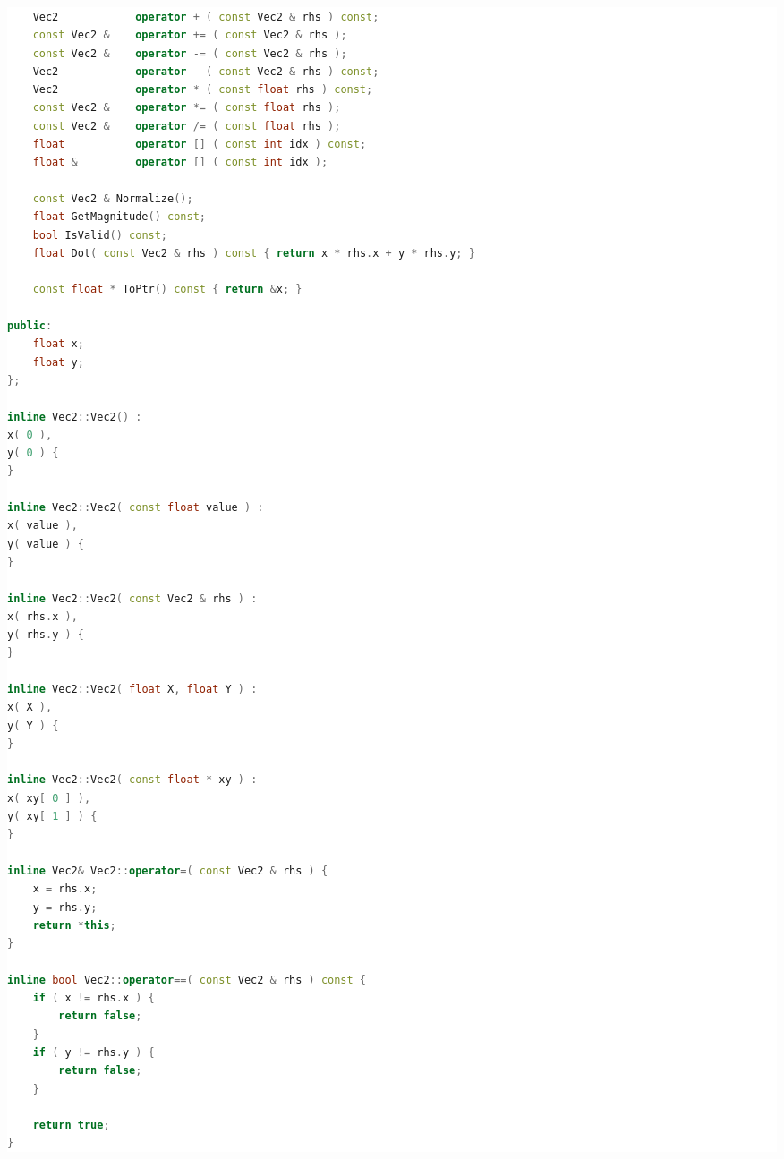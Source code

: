 ```cpp
	Vec2			operator + ( const Vec2 & rhs ) const;
	const Vec2 &	operator += ( const Vec2 & rhs );
	const Vec2 &	operator -= ( const Vec2 & rhs );
	Vec2			operator - ( const Vec2 & rhs ) const;
	Vec2			operator * ( const float rhs ) const;
    const Vec2 &	operator *= ( const float rhs );
    const Vec2 &	operator /= ( const float rhs );
	float			operator [] ( const int idx ) const;
	float &			operator [] ( const int idx );
	
	const Vec2 & Normalize();
	float GetMagnitude() const;
	bool IsValid() const;
	float Dot( const Vec2 & rhs ) const { return x * rhs.x + y * rhs.y; }
	
	const float * ToPtr() const { return &x; }
	
public:
	float x;
	float y;
};

inline Vec2::Vec2() : 
x( 0 ), 
y( 0 ) {
}

inline Vec2::Vec2( const float value ) :
x( value ),
y( value ) {
}

inline Vec2::Vec2( const Vec2 & rhs ) :
x( rhs.x ),
y( rhs.y ) {
}

inline Vec2::Vec2( float X, float Y ) :
x( X ),
y( Y ) {
}

inline Vec2::Vec2( const float * xy ) :
x( xy[ 0 ] ),
y( xy[ 1 ] ) {
}

inline Vec2& Vec2::operator=( const Vec2 & rhs ) {
	x = rhs.x;
	y = rhs.y;
	return *this;
}

inline bool Vec2::operator==( const Vec2 & rhs ) const {
	if ( x != rhs.x ) {
		return false;
	}
	if ( y != rhs.y ) {
		return false;
	}
	
	return true;
}
```